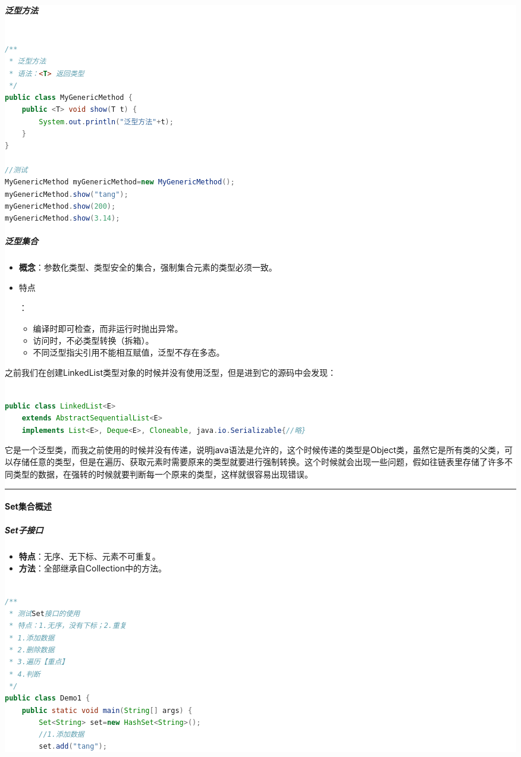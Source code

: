 ##### **泛型方法**

```java

/**
 * 泛型方法
 * 语法：<T> 返回类型
 */
public class MyGenericMethod {
	public <T> void show(T t) {
		System.out.println("泛型方法"+t);
	}
}

//测试
MyGenericMethod myGenericMethod=new MyGenericMethod();
myGenericMethod.show("tang");
myGenericMethod.show(200);
myGenericMethod.show(3.14);
```

##### **泛型集合**

- **概念**：参数化类型、类型安全的集合，强制集合元素的类型必须一致。

- 特点

  ：

  - 编译时即可检查，而非运行时抛出异常。
  - 访问时，不必类型转换（拆箱）。
  - 不同泛型指尖引用不能相互赋值，泛型不存在多态。

之前我们在创建LinkedList类型对象的时候并没有使用泛型，但是进到它的源码中会发现：

```java

public class LinkedList<E>
    extends AbstractSequentialList<E>
    implements List<E>, Deque<E>, Cloneable, java.io.Serializable{//略}
```

它是一个泛型类，而我之前使用的时候并没有传递，说明java语法是允许的，这个时候传递的类型是Object类，虽然它是所有类的父类，可以存储任意的类型，但是在遍历、获取元素时需要原来的类型就要进行强制转换。这个时候就会出现一些问题，假如往链表里存储了许多不同类型的数据，在强转的时候就要判断每一个原来的类型，这样就很容易出现错误。

------

#### **Set集合概述**

##### **Set子接口**

- **特点**：无序、无下标、元素不可重复。
- **方法**：全部继承自Collection中的方法。

```java

/**
 * 测试Set接口的使用
 * 特点：1.无序，没有下标；2.重复
 * 1.添加数据
 * 2.删除数据
 * 3.遍历【重点】
 * 4.判断
 */
public class Demo1 {
	public static void main(String[] args) {
		Set<String> set=new HashSet<String>();
		//1.添加数据
		set.add("tang");
```